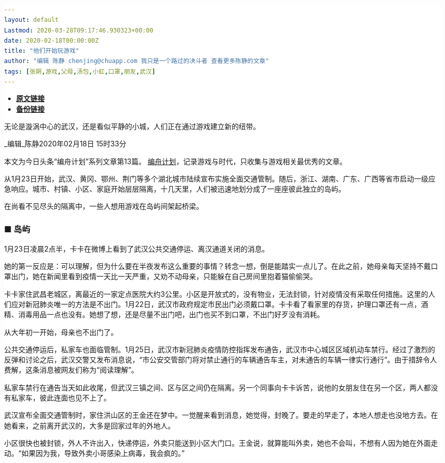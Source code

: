 ```yaml
---
layout: default
Lastmod: 2020-03-28T09:17:46.930323+00:00
date: 2020-02-18T00:00:00Z
title: "他们开始玩游戏"
author: "编辑 陈静 chenjing@chuapp.com 我只是一个路过的决斗者 查看更多陈静的文章"
tags: [张朔,游戏,父母,汤包,小虹,口罩,朋友,武汉]
---
```


* [**原文链接**](http://www.chuapp.com/article/287019.html)
* [**备份链接**](http://archive.ph/MxlqG)


无论是漩涡中心的武汉，还是看似平静的小城，人们正在通过游戏建立新的纽带。

_编辑_陈静2020年02月18日 15时33分

本文为今日头条“编舟计划”系列文章第13篇。 [编舟计划](http://jrtt.wjslbj.com/index.html)，记录游戏与时代，只收集与游戏相关最优秀的文章。

从1月23日开始，武汉、黄冈、鄂州、荆门等多个湖北城市陆续宣布实施全面交通管制。随后，浙江、湖南、广东、广西等省市启动一级应急响应。城市、村镇、小区、家庭开始层层隔离，十几天里，人们被迅速地划分成了一座座彼此独立的岛屿。

在尚看不见尽头的隔离中，一些人想用游戏在岛屿间架起桥梁。

### **■ 岛屿**

1月23日凌晨2点半，卡卡在微博上看到了武汉公共交通停运、离汉通道关闭的消息。

她的第一反应是：可以理解，但为什么要在半夜发布这么重要的事情？转念一想，倒是能踏实一点儿了。在此之前，她母亲每天坚持不戴口罩出门，她在新闻里看到疫情一天比一天严重，又劝不动母亲，只能躲在自己房间里抱着猫偷偷哭。

卡卡家住武昌老城区，离最近的一家定点医院大约3公里。小区是开放式的，没有物业，无法封锁，针对疫情没有采取任何措施。这里的人们应对新冠肺炎唯一的方法是不出门。1月22日，武汉市政府规定市民出门必须戴口罩。卡卡看了看家里的存货，护理口罩还有一点，酒精、消毒用品一点也没有。她想了想，还是尽量不出门吧，出门也买不到口罩，不出门好歹没有消耗。

从大年初一开始，母亲也不出门了。

公共交通停运后，私家车也面临管制。1月25日，武汉市新冠肺炎疫情防控指挥发布通告，武汉市中心城区区域机动车禁行。经过了激烈的反弹和讨论之后，武汉交警又发布消息说，“市公安交管部门将对禁止通行的车辆通告车主，对未通告的车辆一律实行通行”。由于措辞令人费解，这条消息被网友们称为“阅读理解”。

私家车禁行在通告当天如此收尾，但武汉三镇之间、区与区之间仍在隔离。另一个同事向卡卡诉苦，说他的女朋友住在另一个区，两人都没有私家车，彼此连面也见不上了。

武汉宣布全面交通管制时，家住洪山区的王金还在梦中。一觉醒来看到消息，她觉得，封晚了。要走的早走了，本地人想走也没地方去。在她看来，之前离开武汉的，大多是回家过年的外地人。

小区很快也被封锁，外人不许出入，快递停运，外卖只能送到小区大门口。王金说，就算能叫外卖，她也不会叫，不想有人因为她在外面走动。“如果因为我，导致外卖小哥感染上病毒，我会疯的。”
